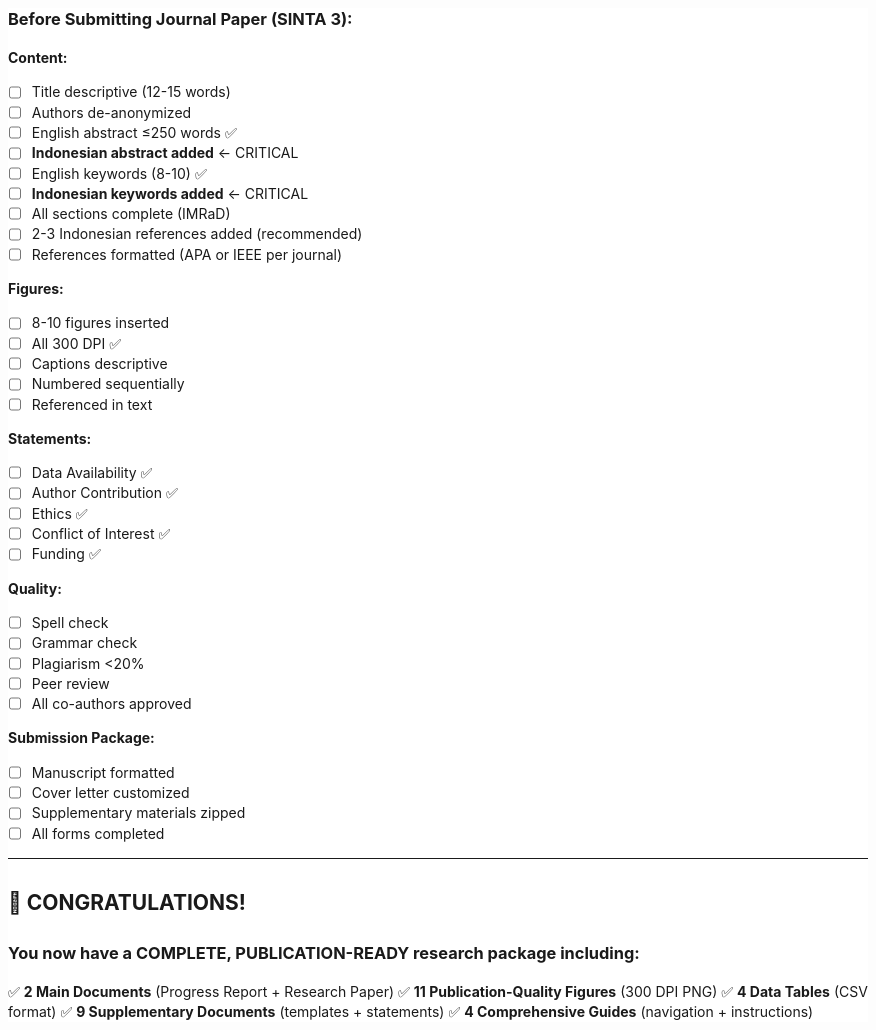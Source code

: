 ### **Before Submitting Journal Paper (SINTA 3):**

**Content:**
- [ ] Title descriptive (12-15 words)
- [ ] Authors de-anonymized
- [ ] English abstract ≤250 words ✅
- [ ] **Indonesian abstract added** ← CRITICAL
- [ ] English keywords (8-10) ✅
- [ ] **Indonesian keywords added** ← CRITICAL
- [ ] All sections complete (IMRaD)
- [ ] 2-3 Indonesian references added (recommended)
- [ ] References formatted (APA or IEEE per journal)

**Figures:**
- [ ] 8-10 figures inserted
- [ ] All 300 DPI ✅
- [ ] Captions descriptive
- [ ] Numbered sequentially
- [ ] Referenced in text

**Statements:**
- [ ] Data Availability ✅
- [ ] Author Contribution ✅
- [ ] Ethics ✅
- [ ] Conflict of Interest ✅
- [ ] Funding ✅

**Quality:**
- [ ] Spell check
- [ ] Grammar check
- [ ] Plagiarism <20%
- [ ] Peer review
- [ ] All co-authors approved

**Submission Package:**
- [ ] Manuscript formatted
- [ ] Cover letter customized
- [ ] Supplementary materials zipped
- [ ] All forms completed

---

## 🎉 CONGRATULATIONS!

### **You now have a COMPLETE, PUBLICATION-READY research package including:**

✅ **2 Main Documents** (Progress Report + Research Paper)
✅ **11 Publication-Quality Figures** (300 DPI PNG)
✅ **4 Data Tables** (CSV format)
✅ **9 Supplementary Documents** (templates + statements)
✅ **4 Comprehensive Guides** (navigation + instructions)
